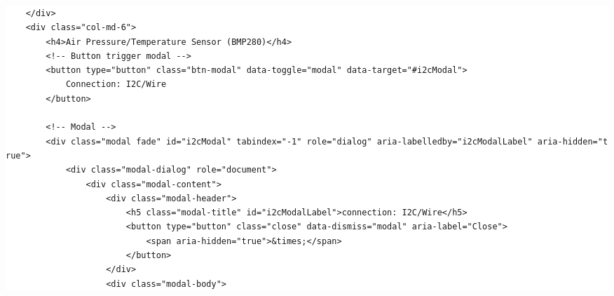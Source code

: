         </div>
        <div class="col-md-6">
            <h4>Air Pressure/Temperature Sensor (BMP280)</h4>
            <!-- Button trigger modal -->
            <button type="button" class="btn-modal" data-toggle="modal" data-target="#i2cModal">
                Connection: I2C/Wire
            </button>

            <!-- Modal -->
            <div class="modal fade" id="i2cModal" tabindex="-1" role="dialog" aria-labelledby="i2cModalLabel" aria-hidden="true">
                <div class="modal-dialog" role="document">
                    <div class="modal-content">
                        <div class="modal-header">
                            <h5 class="modal-title" id="i2cModalLabel">connection: I2C/Wire</h5>
                            <button type="button" class="close" data-dismiss="modal" aria-label="Close">
                                <span aria-hidden="true">&times;</span>
                            </button>
                        </div>
                        <div class="modal-body">